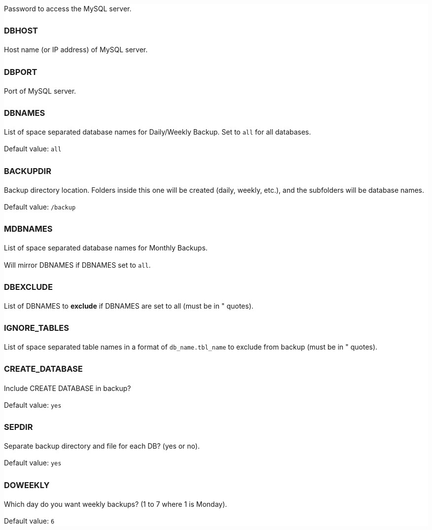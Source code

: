 Password to access the MySQL server.

### DBHOST

Host name (or IP address) of MySQL server.

### DBPORT

Port of MySQL server.

### DBNAMES

List of space separated database names for Daily/Weekly Backup. Set to `all` for all databases.

Default value: `all`

### BACKUPDIR

Backup directory location.
Folders inside this one will be created (daily, weekly, etc.), and the subfolders will be database names.

Default value: `/backup`

### MDBNAMES

List of space separated database names for Monthly Backups.

Will mirror DBNAMES if DBNAMES set to `all`.

### DBEXCLUDE

List of DBNAMES to **exclude** if DBNAMES are set to all (must be in " quotes).

### IGNORE_TABLES

List of space separated table names in a format of `db_name.tbl_name` to exclude from backup (must be in " quotes).

### CREATE_DATABASE

Include CREATE DATABASE in backup?

Default value: `yes`

### SEPDIR

Separate backup directory and file for each DB? (yes or no).

Default value: `yes`

### DOWEEKLY

Which day do you want weekly backups? (1 to 7 where 1 is Monday).

Default value: `6`

